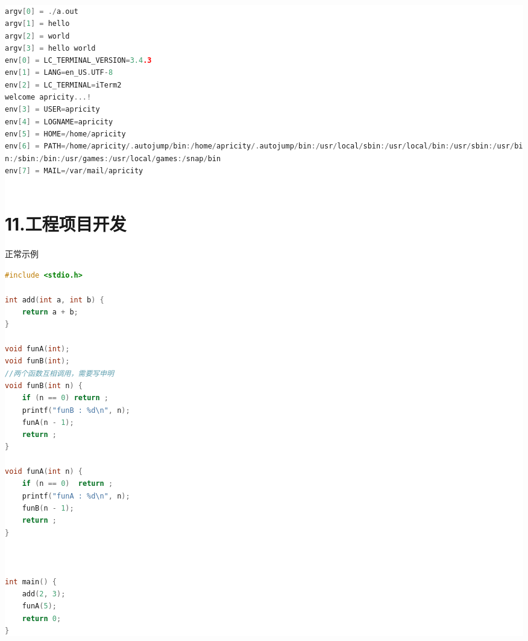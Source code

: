 ```c
argv[0] = ./a.out
argv[1] = hello
argv[2] = world
argv[3] = hello world
env[0] = LC_TERMINAL_VERSION=3.4.3
env[1] = LANG=en_US.UTF-8
env[2] = LC_TERMINAL=iTerm2
welcome apricity...!
env[3] = USER=apricity
env[4] = LOGNAME=apricity
env[5] = HOME=/home/apricity
env[6] = PATH=/home/apricity/.autojump/bin:/home/apricity/.autojump/bin:/usr/local/sbin:/usr/local/bin:/usr/sbin:/usr/bin:/sbin:/bin:/usr/games:/usr/local/games:/snap/bin
env[7] = MAIL=/var/mail/apricity
 
```





# 11.工程项目开发



正常示例

```cpp
#include <stdio.h>

int add(int a, int b) {
    return a + b;
}

void funA(int);
void funB(int);
//两个函数互相调用，需要写申明
void funB(int n) {
    if (n == 0) return ;
    printf("funB : %d\n", n);
    funA(n - 1);
    return ;
}

void funA(int n) {
    if (n == 0)  return ;
    printf("funA : %d\n", n);
    funB(n - 1);
    return ;
}



int main() {
    add(2, 3);
    funA(5);
    return 0;
}
```
